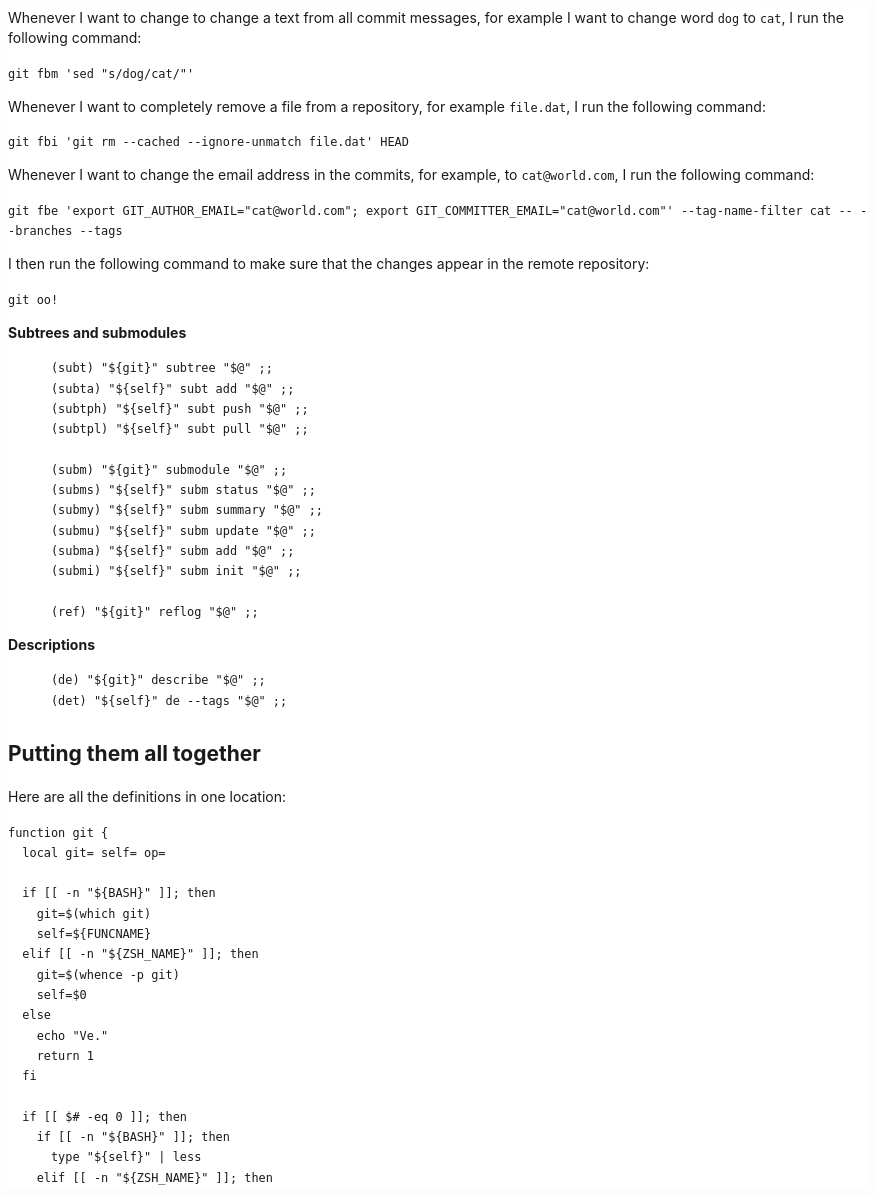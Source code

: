 Whenever I want to change to change a text from all commit messages, for example
I want to change word `dog` to `cat`, I run the following command:

    git fbm 'sed "s/dog/cat/"'

Whenever I want to completely remove a file from a repository, for example
`file.dat`, I run the following command:

    git fbi 'git rm --cached --ignore-unmatch file.dat' HEAD

Whenever I want to change the email address in the commits, for example, to
`cat@world.com`, I run the following command:

    git fbe 'export GIT_AUTHOR_EMAIL="cat@world.com"; export GIT_COMMITTER_EMAIL="cat@world.com"' --tag-name-filter cat -- --branches --tags

I then run the following command to make sure that the changes appear in the remote repository:

    git oo!


**Subtrees and submodules**

```
      (subt) "${git}" subtree "$@" ;;
      (subta) "${self}" subt add "$@" ;;
      (subtph) "${self}" subt push "$@" ;;
      (subtpl) "${self}" subt pull "$@" ;;

      (subm) "${git}" submodule "$@" ;;
      (subms) "${self}" subm status "$@" ;;
      (submy) "${self}" subm summary "$@" ;;
      (submu) "${self}" subm update "$@" ;;
      (subma) "${self}" subm add "$@" ;;
      (submi) "${self}" subm init "$@" ;;

      (ref) "${git}" reflog "$@" ;;
```


**Descriptions**

```
      (de) "${git}" describe "$@" ;;
      (det) "${self}" de --tags "$@" ;;
```


<a name="all">Putting them all together</a>
-------------------------------------------

Here are all the definitions in one location:

```
function git {
  local git= self= op=

  if [[ -n "${BASH}" ]]; then
    git=$(which git)
    self=${FUNCNAME}
  elif [[ -n "${ZSH_NAME}" ]]; then
    git=$(whence -p git)
    self=$0
  else
    echo "Ve."
    return 1
  fi

  if [[ $# -eq 0 ]]; then
    if [[ -n "${BASH}" ]]; then
      type "${self}" | less
    elif [[ -n "${ZSH_NAME}" ]]; then
```